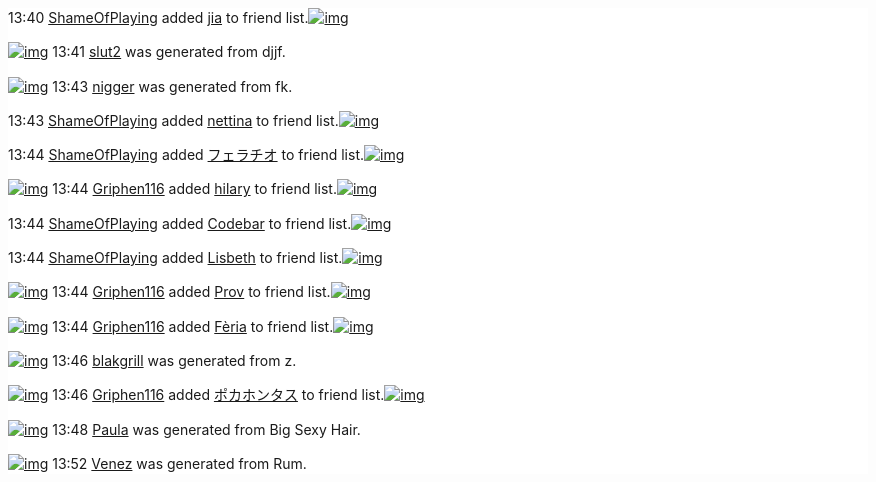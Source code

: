 13:40 [ShameOfPlaying](http://www.barcodekanojo.com/user/497399/ShameOfPlaying) added [jia](http://www.barcodekanojo.com/kanojo/2762185/jia) to friend list.[![img](http://www.deviantsart.com/3tclcv3.png)](http://www.barcodekanojo.com/kanojo/2762185/jia)

[![img](http://www.deviantsart.com/1gob7e4.png)](http://www.barcodekanojo.com/kanojo/3182832/slut2) 13:41 [slut2](http://www.barcodekanojo.com/kanojo/3182832/slut2) was generated from djjf.

[![img](http://www.deviantsart.com/6mhog6.png)](http://www.barcodekanojo.com/kanojo/3182833/nigger) 13:43 [nigger](http://www.barcodekanojo.com/kanojo/3182833/nigger) was generated from fk.

13:43 [ShameOfPlaying](http://www.barcodekanojo.com/user/497399/ShameOfPlaying) added [nettina](http://www.barcodekanojo.com/kanojo/2935377/nettina) to friend list.[![img](http://www.deviantsart.com/c5f92n.png)](http://www.barcodekanojo.com/kanojo/2935377/nettina)

13:44 [ShameOfPlaying](http://www.barcodekanojo.com/user/497399/ShameOfPlaying) added [フェラチオ](http://www.barcodekanojo.com/kanojo/2774862/%E3%83%95%E3%82%A7%E3%83%A9%E3%83%81%E3%82%AA) to friend list.[![img](http://www.deviantsart.com/kgjp23.png)](http://www.barcodekanojo.com/kanojo/2774862/%E3%83%95%E3%82%A7%E3%83%A9%E3%83%81%E3%82%AA)

[![img](http://www.deviantsart.com/188thb6.jpeg)](http://www.barcodekanojo.com/user/497094/Griphen116) 13:44 [Griphen116](http://www.barcodekanojo.com/user/497094/Griphen116) added [hilary](http://www.barcodekanojo.com/kanojo/3045345/hilary) to friend list.[![img](http://www.deviantsart.com/ff2or1.png)](http://www.barcodekanojo.com/kanojo/3045345/hilary)

13:44 [ShameOfPlaying](http://www.barcodekanojo.com/user/497399/ShameOfPlaying) added [Codebar](http://www.barcodekanojo.com/kanojo/937935/Codebar) to friend list.[![img](http://www.deviantsart.com/ihpsn7.png)](http://www.barcodekanojo.com/kanojo/937935/Codebar)

13:44 [ShameOfPlaying](http://www.barcodekanojo.com/user/497399/ShameOfPlaying) added [Lisbeth](http://www.barcodekanojo.com/kanojo/2461769/Lisbeth) to friend list.[![img](http://www.deviantsart.com/929jkg.png)](http://www.barcodekanojo.com/kanojo/2461769/Lisbeth)

[![img](http://www.deviantsart.com/188thb6.jpeg)](http://www.barcodekanojo.com/user/497094/Griphen116) 13:44 [Griphen116](http://www.barcodekanojo.com/user/497094/Griphen116) added [Prov](http://www.barcodekanojo.com/kanojo/3087372/Prov) to friend list.[![img](http://www.deviantsart.com/bag3ft.png)](http://www.barcodekanojo.com/kanojo/3087372/Prov)

[![img](http://www.deviantsart.com/188thb6.jpeg)](http://www.barcodekanojo.com/user/497094/Griphen116) 13:44 [Griphen116](http://www.barcodekanojo.com/user/497094/Griphen116) added [Fèria](http://www.barcodekanojo.com/kanojo/2950033/F%C3%A8ria) to friend list.[![img](http://www.deviantsart.com/ad9fuc.png)](http://www.barcodekanojo.com/kanojo/2950033/F%C3%A8ria)

[![img](http://www.deviantsart.com/13j3go3.png)](http://www.barcodekanojo.com/kanojo/3182834/blakgrill) 13:46 [blakgrill](http://www.barcodekanojo.com/kanojo/3182834/blakgrill) was generated from z.

[![img](http://www.deviantsart.com/188thb6.jpeg)](http://www.barcodekanojo.com/user/497094/Griphen116) 13:46 [Griphen116](http://www.barcodekanojo.com/user/497094/Griphen116) added [ポカホンタス](http://www.barcodekanojo.com/kanojo/2560303/%E3%83%9D%E3%82%AB%E3%83%9B%E3%83%B3%E3%82%BF%E3%82%B9) to friend list.[![img](http://www.deviantsart.com/2dgf4jo.png)](http://www.barcodekanojo.com/kanojo/2560303/%E3%83%9D%E3%82%AB%E3%83%9B%E3%83%B3%E3%82%BF%E3%82%B9)

[![img](http://www.deviantsart.com/1offlak.png)](http://www.barcodekanojo.com/kanojo/3182835/Paula) 13:48 [Paula](http://www.barcodekanojo.com/kanojo/3182835/Paula) was generated from Big Sexy Hair.

[![img](http://www.deviantsart.com/1ai89dr.png)](http://www.barcodekanojo.com/kanojo/3182836/Venez) 13:52 [Venez](http://www.barcodekanojo.com/kanojo/3182836/Venez) was generated from Rum.

